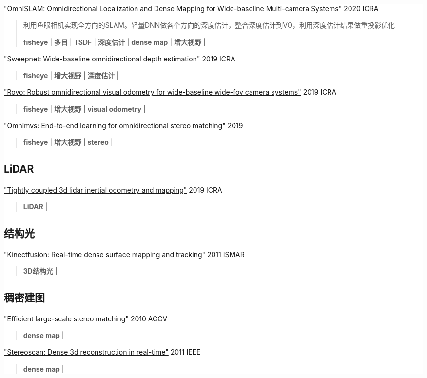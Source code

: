 ["OmniSLAM: Omnidirectional Localization and Dense Mapping for Wide-baseline Multi-camera Systems"](https://arxiv.org/pdf/2003.08056v1.pdf) 2020 ICRA

> 利用鱼眼相机实现全方向的SLAM。轻量DNN做各个方向的深度估计，整合深度估计到VO，利用深度估计结果做重投影优化
>
> **fisheye** | **多目** | **TSDF** | **深度估计** | **dense map** | **增大视野** |

["Sweepnet: Wide-baseline omnidirectional depth estimation"]() 2019 ICRA

>
>
> **fisheye** | **增大视野** | **深度估计** |

["Rovo: Robust omnidirectional visual odometry for wide-baseline wide-fov camera systems"]() 2019 ICRA

>
>
> **fisheye** | **增大视野** | **visual odometry** |

["Omnimvs: End-to-end learning for omnidirectional stereo matching"]() 2019

>
>
> **fisheye** | **增大视野** | **stereo** |


## LiDAR 

["Tightly coupled 3d lidar inertial odometry and mapping"]() 2019 ICRA

>
>
> **LiDAR** |


## 结构光

["Kinectfusion: Real-time dense surface mapping and tracking"]() 2011 ISMAR

> 
>
> **3D结构光** |


## 稠密建图

["Efficient large-scale stereo matching"]() 2010 ACCV

>
>
> **dense map** |

["Stereoscan: Dense 3d reconstruction in real-time"]() 2011 IEEE

>
>
> **dense map** |
